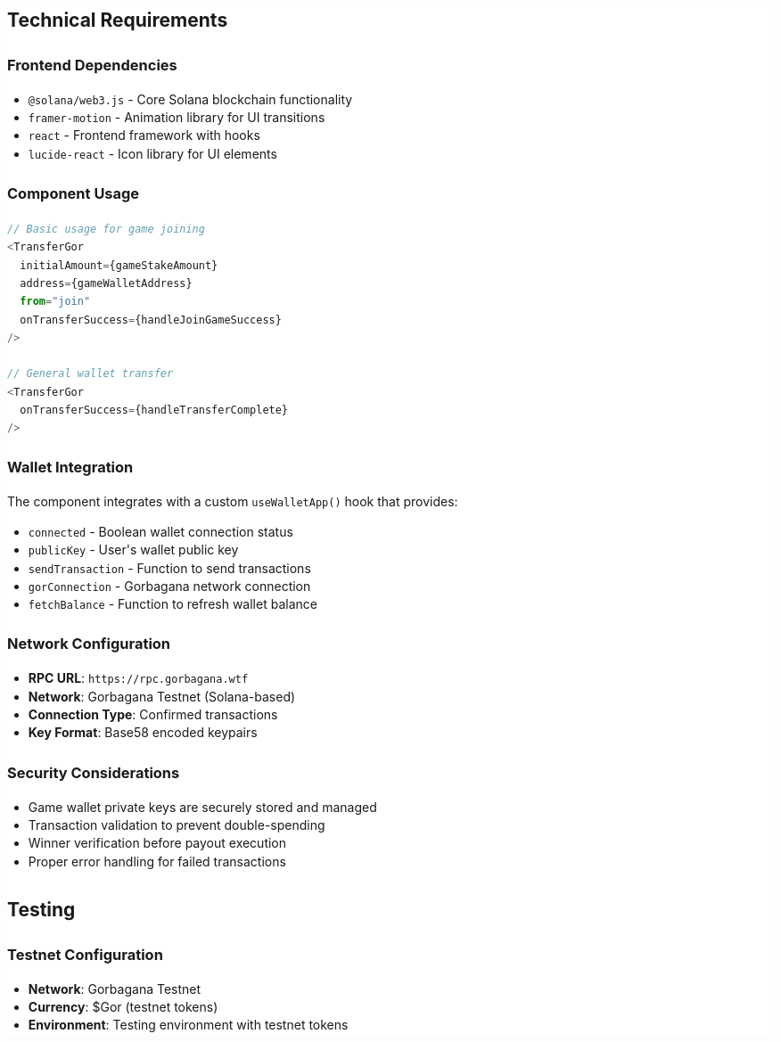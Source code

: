 ## Technical Requirements

### Frontend Dependencies
- `@solana/web3.js` - Core Solana blockchain functionality
- `framer-motion` - Animation library for UI transitions
- `react` - Frontend framework with hooks
- `lucide-react` - Icon library for UI elements

### Component Usage
```javascript
// Basic usage for game joining
<TransferGor 
  initialAmount={gameStakeAmount}
  address={gameWalletAddress}
  from="join"
  onTransferSuccess={handleJoinGameSuccess}
/>

// General wallet transfer
<TransferGor 
  onTransferSuccess={handleTransferComplete}
/>
```

### Wallet Integration
The component integrates with a custom `useWalletApp()` hook that provides:
- `connected` - Boolean wallet connection status
- `publicKey` - User's wallet public key
- `sendTransaction` - Function to send transactions
- `gorConnection` - Gorbagana network connection
- `fetchBalance` - Function to refresh wallet balance

### Network Configuration
- **RPC URL**: `https://rpc.gorbagana.wtf`
- **Network**: Gorbagana Testnet (Solana-based)
- **Connection Type**: Confirmed transactions
- **Key Format**: Base58 encoded keypairs

### Security Considerations
- Game wallet private keys are securely stored and managed
- Transaction validation to prevent double-spending
- Winner verification before payout execution
- Proper error handling for failed transactions

## Testing

### Testnet Configuration
- **Network**: Gorbagana Testnet
- **Currency**: $Gor (testnet tokens)
- **Environment**: Testing environment with testnet tokens
